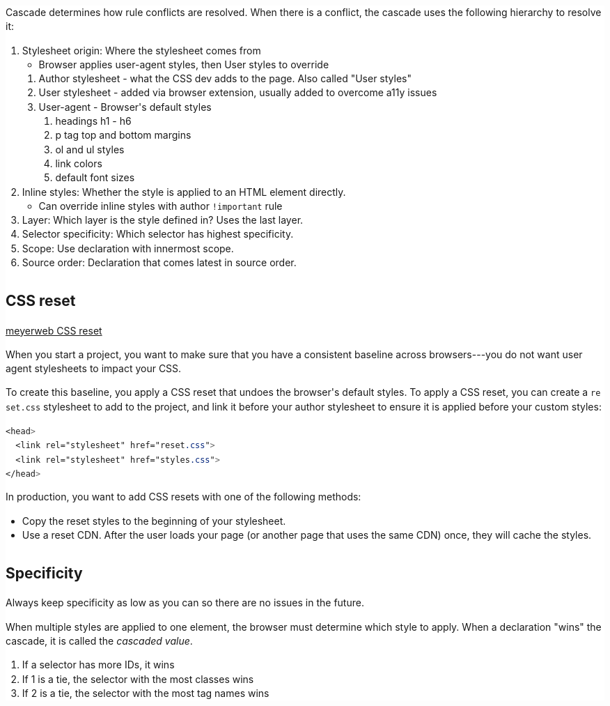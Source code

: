 Cascade determines how rule conflicts are resolved. When there is a conflict, the cascade uses the following hierarchy to resolve it:
1. Stylesheet origin: Where the stylesheet comes from
   - Browser applies user-agent styles, then User styles to override
   1. Author stylesheet - what the CSS dev adds to the page. Also called "User styles"
   2. User stylesheet - added via browser extension, usually added to overcome a11y issues
   3. User-agent - Browser's default styles
      1. headings h1 - h6
      2. p tag top and bottom margins
      3. ol and ul styles
      4. link colors
      5. default font sizes
2. Inline styles: Whether the style is applied to an HTML element directly.
   <a href="/" style="color: white;"></a>
   - Can override inline styles with author `!important` rule
3. Layer: Which layer is the style defined in? Uses the last layer.
4. Selector specificity: Which selector has highest specificity.
5. Scope: Use declaration with innermost scope.
6. Source order: Declaration that comes latest in source order.

## CSS reset

[meyerweb CSS reset](https://meyerweb.com/eric/tools/css/reset/)

When you start a project, you want to make sure that you have a consistent baseline across browsers---you do not want user agent stylesheets to impact your CSS. 

To create this baseline, you apply a CSS reset that undoes the browser's default styles. To apply a CSS reset, you can create a `reset.css` stylesheet to add to the project, and link it before your author stylesheet to ensure it is applied before your custom styles:

```css
<head>
  <link rel="stylesheet" href="reset.css">
  <link rel="stylesheet" href="styles.css">
</head>
```

In production, you want to add CSS resets with one of the following methods:
- Copy the reset styles to the beginning of your stylesheet.
- Use a reset CDN. After the user loads your page (or another page that uses the same CDN) once, they will cache the styles.

## Specificity

Always keep specificity as low as you can so there are no issues in the future.

When multiple styles are applied to one element, the browser must determine which style to apply. When a declaration "wins" the cascade, it is called the _cascaded value_.

1. If a selector has more IDs, it wins 
2. If 1 is a tie, the selector with the most classes wins 
3. If 2 is a tie, the selector with the most tag names wins 
